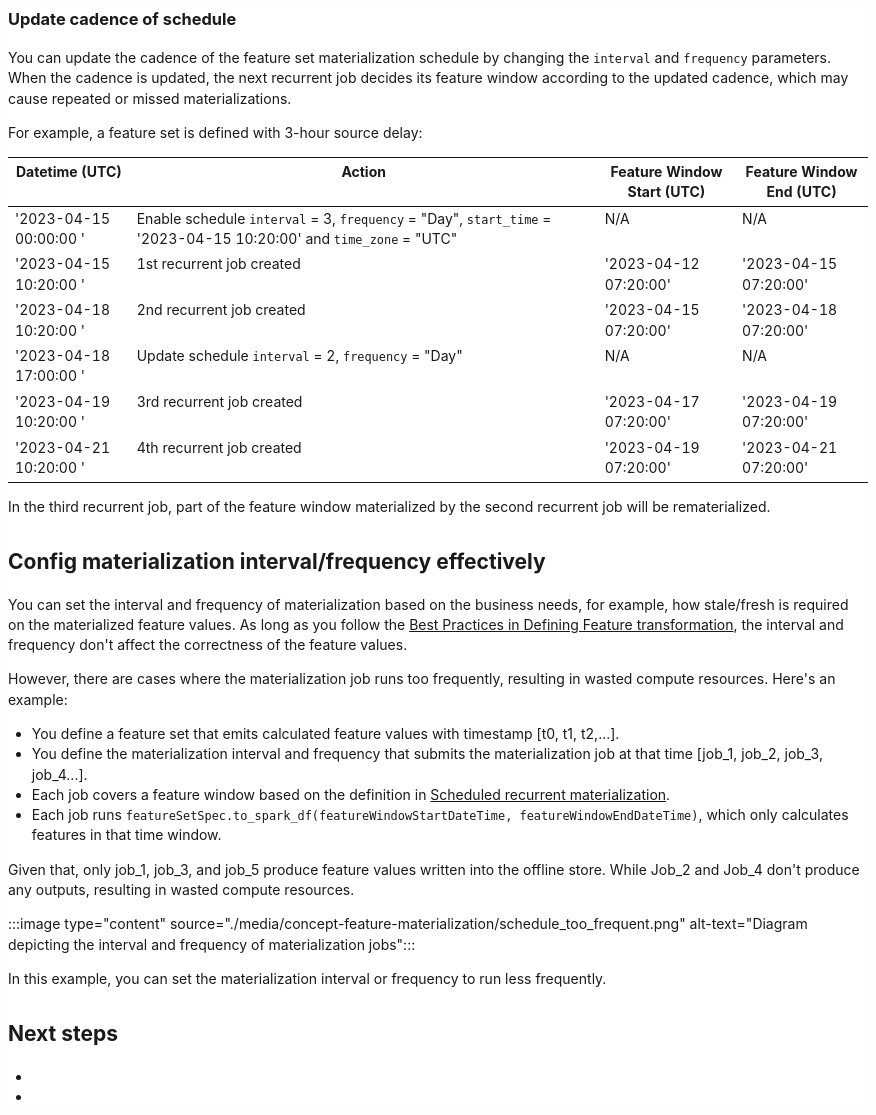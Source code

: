 
### Update cadence of schedule

You can update the cadence of the feature set materialization schedule by changing the `interval` and `frequency` parameters. When the cadence is updated, the next recurrent job decides its feature window according to the updated cadence, which may cause repeated or missed materializations. 

For example, a feature set is defined with 3-hour source delay:

| Datetime (UTC) | Action | Feature Window Start (UTC) | Feature Window End (UTC) |
|----|------|------|------|
| '2023-04-15 00:00:00 ' | Enable schedule `interval` = 3,  `frequency` = "Day", `start_time` = '2023-04-15 10:20:00' and `time_zone` = "UTC" | N/A | N/A |
| '2023-04-15 10:20:00 ' | 1st recurrent job created | '2023-04-12 07:20:00' | '2023-04-15 07:20:00' |
| '2023-04-18 10:20:00 ' | 2nd recurrent job created | '2023-04-15 07:20:00' | '2023-04-18 07:20:00' |
| '2023-04-18 17:00:00 ' | Update schedule `interval` = 2,  `frequency` = "Day" | N/A | N/A |
| '2023-04-19 10:20:00 ' | 3rd recurrent job created | '2023-04-17 07:20:00' | '2023-04-19 07:20:00' |
| '2023-04-21 10:20:00 ' | 4th recurrent job created | '2023-04-19 07:20:00' | '2023-04-21 07:20:00' |

In the third recurrent job, part of the feature window materialized by the second recurrent job will be rematerialized.

## Config materialization interval/frequency effectively

You can set the interval and frequency of materialization based on the business needs, for example, how stale/fresh is required on the materialized feature values. As long as you follow the [Best Practices in Defining Feature transformation](./concept-feature-transformations.md#best-practices-in-defining-feature-transformation), the interval and frequency don't affect the correctness of the feature values.

However, there are cases where the materialization job runs too frequently, resulting in wasted compute resources. Here's an example:

- You define a feature set that emits calculated feature values with timestamp [t0, t1, t2,...]. 
- You define the materialization interval and frequency that submits the materialization job at that time [job_1, job_2, job_3, job_4...].
- Each job covers a feature window based on the definition in [Scheduled recurrent materialization](#scheduled-recurrent-materialization).
- Each job runs `featureSetSpec.to_spark_df(featureWindowStartDateTime, featureWindowEndDateTime)`, which only calculates features in that time window.

Given that, only job_1, job_3, and job_5 produce feature values written into the offline store. While Job_2 and Job_4 don't produce any outputs, resulting in  wasted compute resources.

:::image type="content" source="./media/concept-feature-materialization/schedule_too_frequent.png" alt-text="Diagram depicting the interval and frequency of materialization jobs":::

In this example, you can set the materialization interval or frequency to run less frequently.


## Next steps

- 
- 


